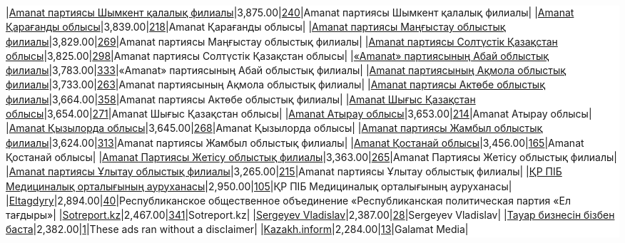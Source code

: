 |[Amanat партиясы Шымкент қалалық филиалы](https://www.facebook.com/428542784340635)|3,875.00|[240](https://www.facebook.com/ads/library/?active_status=all&ad_type=political_and_issue_ads&country=KZ&view_all_page_id=428542784340635&search_type=page&media_type=all)|Amanat партиясы Шымкент қалалық филиалы|
|[Amanat Қарағанды облысы](https://www.facebook.com/1756876291006118)|3,839.00|[218](https://www.facebook.com/ads/library/?active_status=all&ad_type=political_and_issue_ads&country=KZ&view_all_page_id=1756876291006118&search_type=page&media_type=all)|Amanat Қарағанды облысы|
|[Amanat партиясы Маңғыстау облыстық филиалы](https://www.facebook.com/1882118935398476)|3,829.00|[269](https://www.facebook.com/ads/library/?active_status=all&ad_type=political_and_issue_ads&country=KZ&view_all_page_id=1882118935398476&search_type=page&media_type=all)|Amanat партиясы Маңғыстау облыстық филиалы|
|[Amanat партиясы Солтүстік Қазақстан облысы](https://www.facebook.com/580652392144260)|3,825.00|[298](https://www.facebook.com/ads/library/?active_status=all&ad_type=political_and_issue_ads&country=KZ&view_all_page_id=580652392144260&search_type=page&media_type=all)|Amanat партиясы Солтүстік Қазақстан облысы|
|[«Amanat» партиясының Абай облыстық филиалы](https://www.facebook.com/111385478077643)|3,783.00|[333](https://www.facebook.com/ads/library/?active_status=all&ad_type=political_and_issue_ads&country=KZ&view_all_page_id=111385478077643&search_type=page&media_type=all)|«Amanat» партиясының Абай облыстық филиалы|
|[Amanat партиясының Ақмола облыстық филиалы](https://www.facebook.com/1811344202415686)|3,733.00|[263](https://www.facebook.com/ads/library/?active_status=all&ad_type=political_and_issue_ads&country=KZ&view_all_page_id=1811344202415686&search_type=page&media_type=all)|Amanat партиясының Ақмола облыстық филиалы|
|[Amanat партиясы Актөбе облыстық филиалы](https://www.facebook.com/1761465517499771)|3,664.00|[358](https://www.facebook.com/ads/library/?active_status=all&ad_type=political_and_issue_ads&country=KZ&view_all_page_id=1761465517499771&search_type=page&media_type=all)|Amanat партиясы Актөбе облыстық филиалы|
|[Amanat Шығыс Қазақстан облысы](https://www.facebook.com/2020111184883247)|3,654.00|[271](https://www.facebook.com/ads/library/?active_status=all&ad_type=political_and_issue_ads&country=KZ&view_all_page_id=2020111184883247&search_type=page&media_type=all)|Amanat Шығыс Қазақстан облысы|
|[Amanat Атырау облысы](https://www.facebook.com/271211603304542)|3,653.00|[214](https://www.facebook.com/ads/library/?active_status=all&ad_type=political_and_issue_ads&country=KZ&view_all_page_id=271211603304542&search_type=page&media_type=all)|Amanat Атырау облысы|
|[Amanat Қызылорда облысы](https://www.facebook.com/287857001626817)|3,645.00|[268](https://www.facebook.com/ads/library/?active_status=all&ad_type=political_and_issue_ads&country=KZ&view_all_page_id=287857001626817&search_type=page&media_type=all)|Amanat Қызылорда облысы|
|[Amanat партиясы Жамбыл облыстық филиалы](https://www.facebook.com/306915726566102)|3,624.00|[313](https://www.facebook.com/ads/library/?active_status=all&ad_type=political_and_issue_ads&country=KZ&view_all_page_id=306915726566102&search_type=page&media_type=all)|Amanat партиясы Жамбыл облыстық филиалы|
|[Amanat Қостанай облысы](https://www.facebook.com/1209694105814132)|3,456.00|[165](https://www.facebook.com/ads/library/?active_status=all&ad_type=political_and_issue_ads&country=KZ&view_all_page_id=1209694105814132&search_type=page&media_type=all)|Amanat Қостанай облысы|
|[Amanat Партиясы Жетісу облыстық филиалы](https://www.facebook.com/103460506005425)|3,363.00|[265](https://www.facebook.com/ads/library/?active_status=all&ad_type=political_and_issue_ads&country=KZ&view_all_page_id=103460506005425&search_type=page&media_type=all)|Amanat Партиясы Жетісу облыстық филиалы|
|[Amanat партиясы Ұлытау облыстық филиалы](https://www.facebook.com/116277931350959)|3,265.00|[215](https://www.facebook.com/ads/library/?active_status=all&ad_type=political_and_issue_ads&country=KZ&view_all_page_id=116277931350959&search_type=page&media_type=all)|Amanat партиясы Ұлытау облыстық филиалы|
|[ҚР ПІБ Медициналық орталығының ауруханасы](https://www.facebook.com/425380981004454)|2,950.00|[105](https://www.facebook.com/ads/library/?active_status=all&ad_type=political_and_issue_ads&country=KZ&view_all_page_id=425380981004454&search_type=page&media_type=all)|ҚР ПІБ Медициналық орталығының ауруханасы|
|[Eltagdyry](https://www.facebook.com/103977222642903)|2,894.00|[40](https://www.facebook.com/ads/library/?active_status=all&ad_type=political_and_issue_ads&country=KZ&view_all_page_id=103977222642903&search_type=page&media_type=all)|Республиканское общественное объединение «Республиканская политическая партия «Ел тағдыры»|
|[Sotreport.kz](https://www.facebook.com/613142792176360)|2,467.00|[341](https://www.facebook.com/ads/library/?active_status=all&ad_type=political_and_issue_ads&country=KZ&view_all_page_id=613142792176360&search_type=page&media_type=all)|Sotreport.kz|
|[Sergeyev Vladislav](https://www.facebook.com/239662758001551)|2,387.00|[28](https://www.facebook.com/ads/library/?active_status=all&ad_type=political_and_issue_ads&country=KZ&view_all_page_id=239662758001551&search_type=page&media_type=all)|Sergeyev Vladislav|
|[Тауар бизнесін бізбен баста](https://www.facebook.com/100131195669625)|2,382.00|[1](https://www.facebook.com/ads/library/?active_status=all&ad_type=political_and_issue_ads&country=KZ&view_all_page_id=100131195669625&search_type=page&media_type=all)|These ads ran without a disclaimer|
|[Kazakh.inform](https://www.facebook.com/110920265152036)|2,284.00|[13](https://www.facebook.com/ads/library/?active_status=all&ad_type=political_and_issue_ads&country=KZ&view_all_page_id=110920265152036&search_type=page&media_type=all)|Galamat Media|